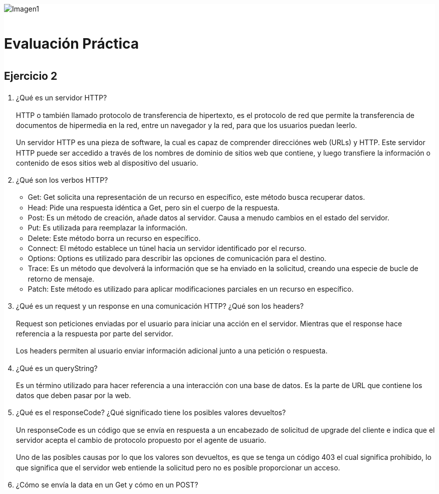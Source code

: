 ![Imagen1](https://user-images.githubusercontent.com/111367485/203929728-aee26d03-1e69-4df2-b5b7-a3228a18a40f.png) 

# Evaluación Práctica 

## Ejercicio 2

1. ¿Qué es un servidor HTTP?

    HTTP o también llamado protocolo de transferencia de hipertexto, es el protocolo de red que permite la transferencia de documentos de hipermedia en la red, entre un navegador y la red, para que los usuarios puedan leerlo. 

    Un servidor HTTP es una pieza de software, la cual es capaz de comprender direcciónes web (URLs) y HTTP. Este servidor HTTP puede ser accedido a través de los nombres de dominio de sitios web que contiene, y luego transfiere la información o contenido de esos sitios web al dispositivo del usuario.

2. ¿Qué son los verbos HTTP?

    - Get: Get solicita una representación de un recurso en específico, este método busca recuperar datos.
    - Head: Pide una respuesta idéntica a Get, pero sin el cuerpo de la respuesta.
    - Post: Es un método de creación, añade datos al servidor. Causa a menudo cambios en el estado del servidor.
    - Put: Es utilizada para reemplazar la información.
    - Delete: Este método borra un recurso en específico.   
    - Connect: El método establece un túnel hacia un servidor identificado por el recurso.
    - Options: Options es utilizado para describir las opciones de comunicación para el destino.
    - Trace: Es un método que devolverá la información que se ha enviado en la solicitud, creando una especie de bucle de retorno de mensaje.
    - Patch: Este método es utilizado para aplicar modificaciones parciales en un recurso en específico.

3. ¿Qué es un request y un response en una comunicación HTTP? ¿Qué son los headers?

    Request son peticiones enviadas por el usuario para iniciar una acción en el servidor. Mientras que el response hace referencia a la respuesta por parte del servidor. 
    
    Los headers permiten al usuario enviar información adicional junto a una petición o respuesta.

4. ¿Qué es un queryString?

    Es un término utilizado para hacer referencia a una interacción con una base de datos. Es la parte de URL que contiene los datos que deben pasar por la web.

5. ¿Qué es el responseCode? ¿Qué significado tiene los posibles valores devueltos?

    Un responseCode es un código que se envía en respuesta a un encabezado de solicitud de upgrade del cliente e indica que el servidor acepta el cambio de protocolo propuesto por el agente de usuario.

    Uno de las posibles causas por lo que los valores son devueltos, es que se tenga un código 403 el cual significa prohibido, lo que significa que el servidor web entiende la solicitud pero no es posible proporcionar un acceso.

6. ¿Cómo se envía la data en un Get y cómo en un POST?
